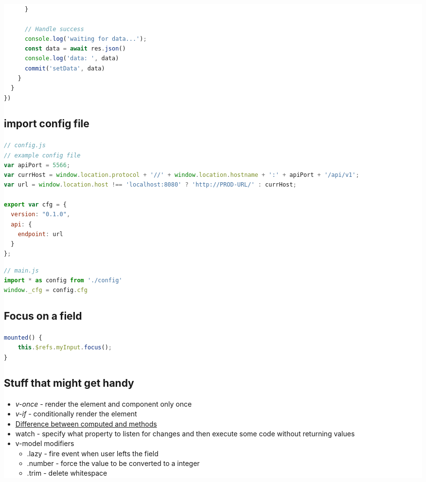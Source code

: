 ```javascript
      }

      // Handle success
      console.log('waiting for data...');
      const data = await res.json()
      console.log('data: ', data)
      commit('setData', data)
    }
  }
})

```
## import config file
```javascript
// config.js
// example config file
var apiPort = 5566;
var currHost = window.location.protocol + '//' + window.location.hostname + ':' + apiPort + '/api/v1';
var url = window.location.host !== 'localhost:8080' ? 'http://PROD-URL/' : currHost;

export var cfg = {
  version: "0.1.0",
  api: {
    endpoint: url
  }
};
```
```javascript
// main.js
import * as config from './config'
window._cfg = config.cfg
```
## Focus on a field
```javascript
mounted() {
	this.$refs.myInput.focus();
}
```


## Stuff that might get handy
* _v-once_ - render the element and component only once
* _v-if_ - conditionally render the element
* [Difference between computed and methods](https://github.com/dekadentno/vue-cheat-sheet/blob/master/computed-properties.md)
* watch - specify what property to listen for changes and then execute some code without returning values
* v-model modifiers
	* .lazy - fire event when user lefts the field
	* .number - force the value to be converted to a integer
	* .trim - delete whitespace

